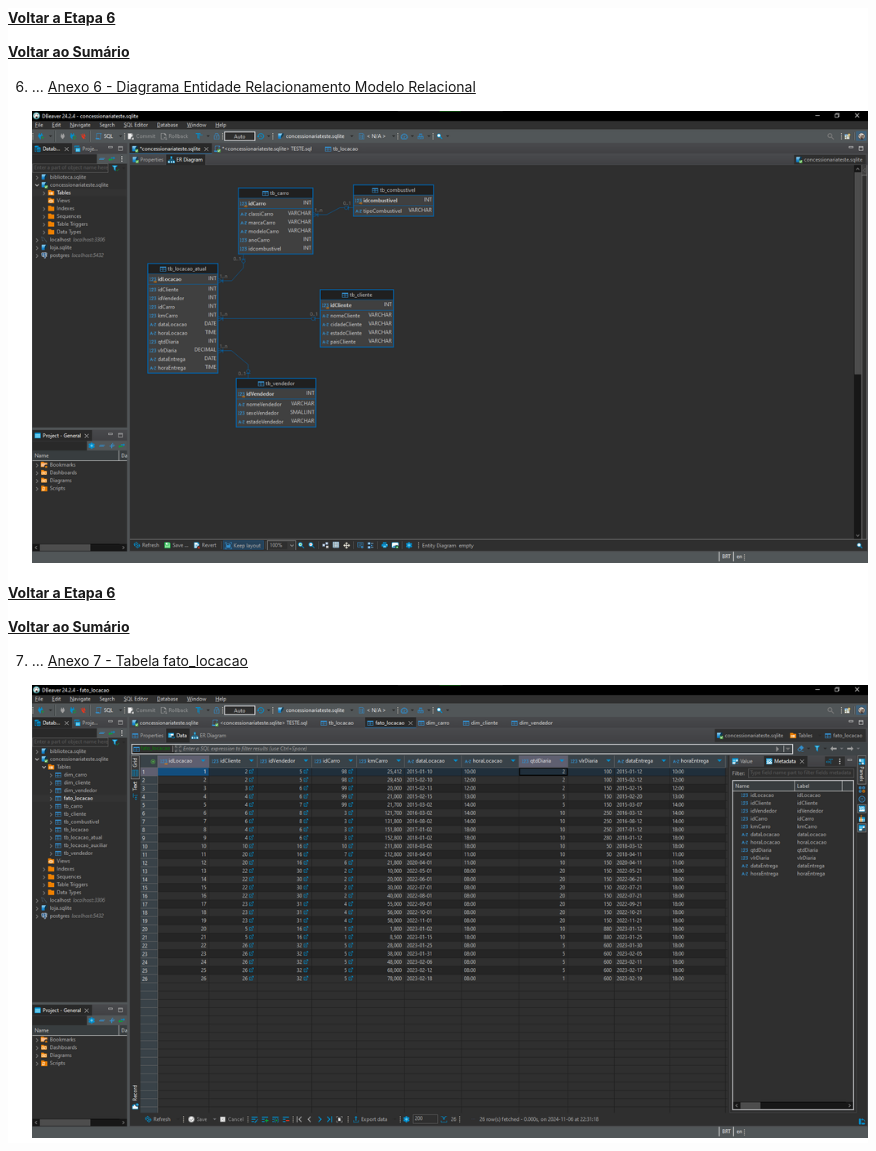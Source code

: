 [**Voltar a Etapa 6**](#Etapa6)

[**Voltar ao Sumário**](#sumário)

<a id="Anexo6"></a>

6. ... [Anexo 6 - Diagrama Entidade Relacionamento Modelo Relacional](#Anexo6)

    ![Evidência](../Evidencias/Desafio/ANEXO6_-_DIAGRAMA_ER.png)

[**Voltar a Etapa 6**](#Etapa6)

[**Voltar ao Sumário**](#sumário)

<a id="Anexo7"></a>

7. ... [Anexo 7 - Tabela fato_locacao](#Anexo7)

    ![Evidência](../Evidencias/Desafio/ANEXO7_-_FATO_LOCACAO.png)
